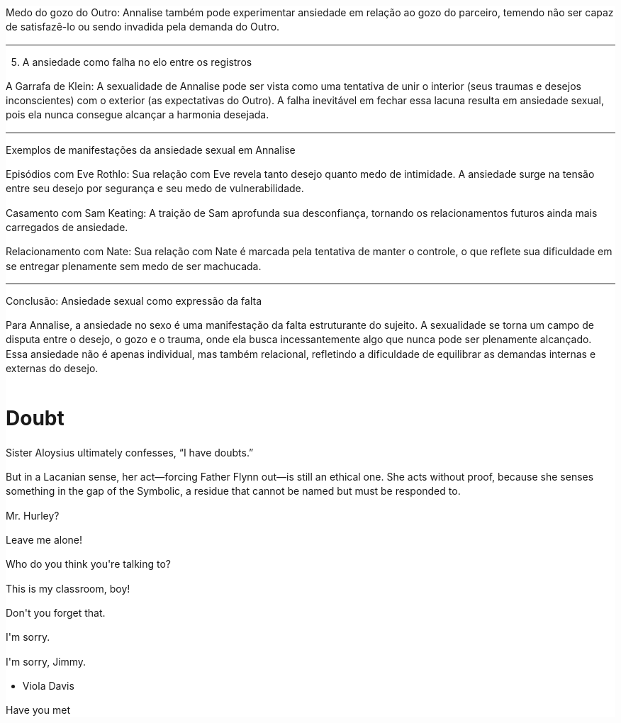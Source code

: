Medo do gozo do Outro: Annalise também pode experimentar ansiedade em relação ao gozo do parceiro, temendo não ser capaz de satisfazê-lo ou sendo invadida pela demanda do Outro.

---

5. A ansiedade como falha no elo entre os registros

A Garrafa de Klein: A sexualidade de Annalise pode ser vista como uma tentativa de unir o interior (seus traumas e desejos inconscientes) com o exterior (as expectativas do Outro). A falha inevitável em fechar essa lacuna resulta em ansiedade sexual, pois ela nunca consegue alcançar a harmonia desejada.

---

Exemplos de manifestações da ansiedade sexual em Annalise

Episódios com Eve Rothlo: Sua relação com Eve revela tanto desejo quanto medo de intimidade. A ansiedade surge na tensão entre seu desejo por segurança e seu medo de vulnerabilidade.

Casamento com Sam Keating: A traição de Sam aprofunda sua desconfiança, tornando os relacionamentos futuros ainda mais carregados de ansiedade.

Relacionamento com Nate: Sua relação com Nate é marcada pela tentativa de manter o controle, o que reflete sua dificuldade em se entregar plenamente sem medo de ser machucada.

---

Conclusão: Ansiedade sexual como expressão da falta

Para Annalise, a ansiedade no sexo é uma manifestação da falta estruturante do sujeito. A sexualidade se torna um campo de disputa entre o desejo, o gozo e o trauma, onde ela busca incessantemente algo que nunca pode ser plenamente alcançado. Essa ansiedade não é apenas individual, mas também relacional, refletindo a dificuldade de equilibrar as demandas internas e externas do desejo.

# Doubt

Sister Aloysius ultimately confesses, “I have doubts.”

But in a Lacanian sense, her act—forcing Father Flynn out—is still an ethical one. She acts without proof, because she senses something in the gap of the Symbolic, a residue that cannot be named but must be responded to.

Mr. Hurley?

Leave me alone!

Who do you think you're talking to?

This is my classroom, boy!

Don't you forget that.

I'm sorry.

I'm sorry, Jimmy.

- Viola Davis

Have you met

